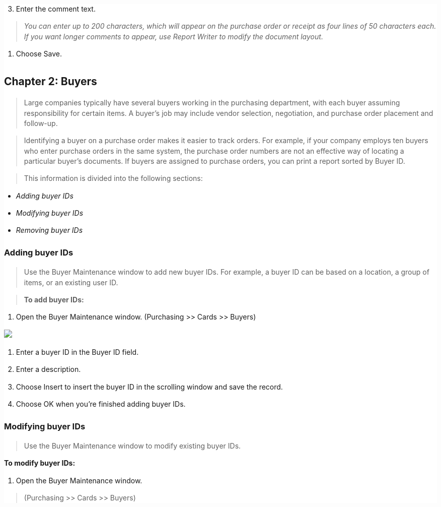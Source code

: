 3.  Enter the comment text.

>   *You can enter up to 200 characters, which will appear on the purchase order
>   or receipt as four lines of 50 characters each. If you want longer comments
>   to appear, use Report Writer to modify the document layout.*

1.  Choose Save.

Chapter 2: Buyers
-----------------

>   Large companies typically have several buyers working in the purchasing
>   department, with each buyer assuming responsibility for certain items. A
>   buyer’s job may include vendor selection, negotiation, and purchase order
>   placement and follow-up.

>   Identifying a buyer on a purchase order makes it easier to track orders. For
>   example, if your company employs ten buyers who enter purchase orders in the
>   same system, the purchase order numbers are not an effective way of locating
>   a particular buyer’s documents. If buyers are assigned to purchase orders,
>   you can print a report sorted by Buyer ID.

>   This information is divided into the following sections:

-   *Adding buyer IDs*

-   *Modifying buyer IDs*

-   *Removing buyer IDs*

### Adding buyer IDs

>   Use the Buyer Maintenance window to add new buyer IDs. For example, a buyer
>   ID can be based on a location, a group of items, or an existing user ID.

>   **To add buyer IDs:**

1.  Open the Buyer Maintenance window. (Purchasing \>\> Cards \>\> Buyers)

![](media/5feaebfba15be5cb2970b747948f5130.jpg)

1.  Enter a buyer ID in the Buyer ID field.

2.  Enter a description.

3.  Choose Insert to insert the buyer ID in the scrolling window and save the
    record.

4.  Choose OK when you’re finished adding buyer IDs.

### Modifying buyer IDs

>   Use the Buyer Maintenance window to modify existing buyer IDs.

**To modify buyer IDs:**

1.  Open the Buyer Maintenance window.

>   (Purchasing \>\> Cards \>\> Buyers)
